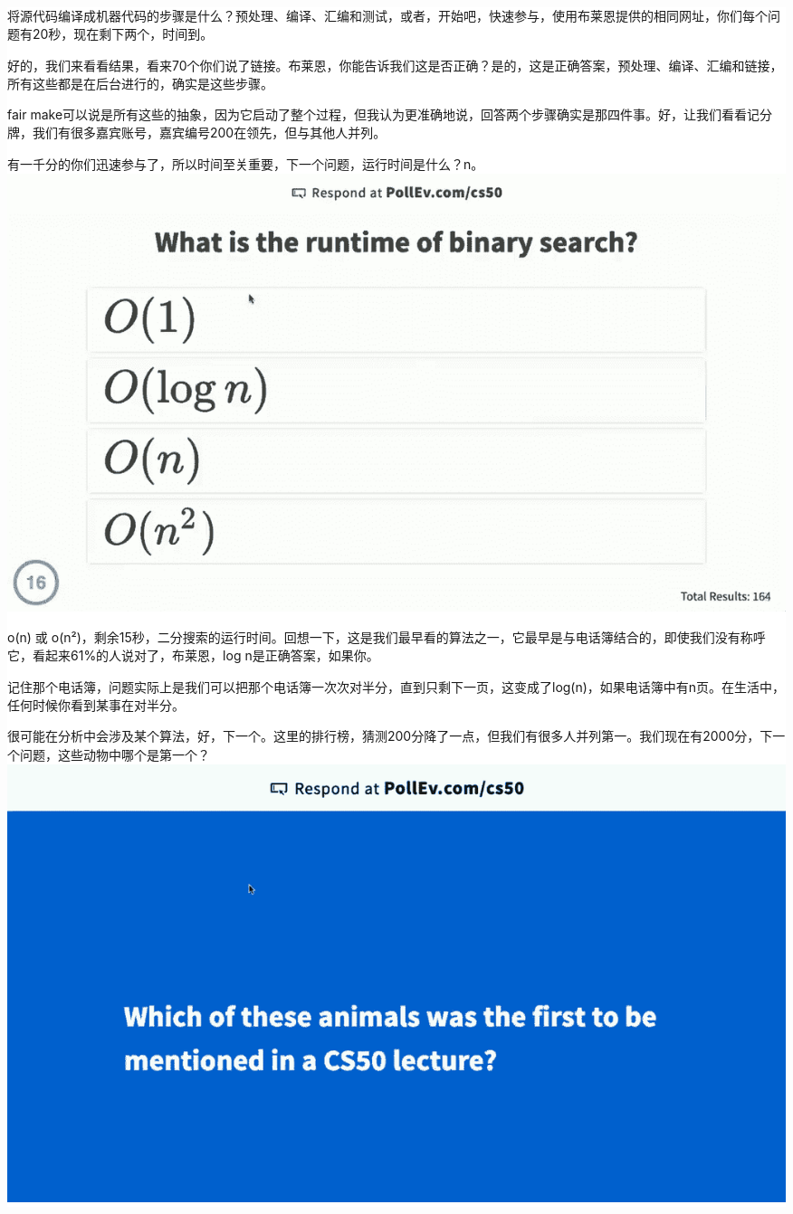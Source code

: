 将源代码编译成机器代码的步骤是什么？预处理、编译、汇编和测试，或者，开始吧，快速参与，使用布莱恩提供的相同网址，你们每个问题有20秒，现在剩下两个，时间到。

好的，我们来看看结果，看来70个你们说了链接。布莱恩，你能告诉我们这是否正确？是的，这是正确答案，预处理、编译、汇编和链接，所有这些都是在后台进行的，确实是这些步骤。

fair make可以说是所有这些的抽象，因为它启动了整个过程，但我认为更准确地说，回答两个步骤确实是那四件事。好，让我们看看记分牌，我们有很多嘉宾账号，嘉宾编号200在领先，但与其他人并列。

有一千分的你们迅速参与了，所以时间至关重要，下一个问题，运行时间是什么？n。![](img/57a88bfa005131a344e87c8983a7776b_35.png)

o(n) 或 o(n²)，剩余15秒，二分搜索的运行时间。回想一下，这是我们最早看的算法之一，它最早是与电话簿结合的，即使我们没有称呼它，看起来61%的人说对了，布莱恩，log n是正确答案，如果你。

记住那个电话簿，问题实际上是我们可以把那个电话簿一次次对半分，直到只剩下一页，这变成了log(n)，如果电话簿中有n页。在生活中，任何时候你看到某事在对半分。

很可能在分析中会涉及某个算法，好，下一个。这里的排行榜，猜测200分降了一点，但我们有很多人并列第一。我们现在有2000分，下一个问题，这些动物中哪个是第一个？![](img/57a88bfa005131a344e87c8983a7776b_37.png)
